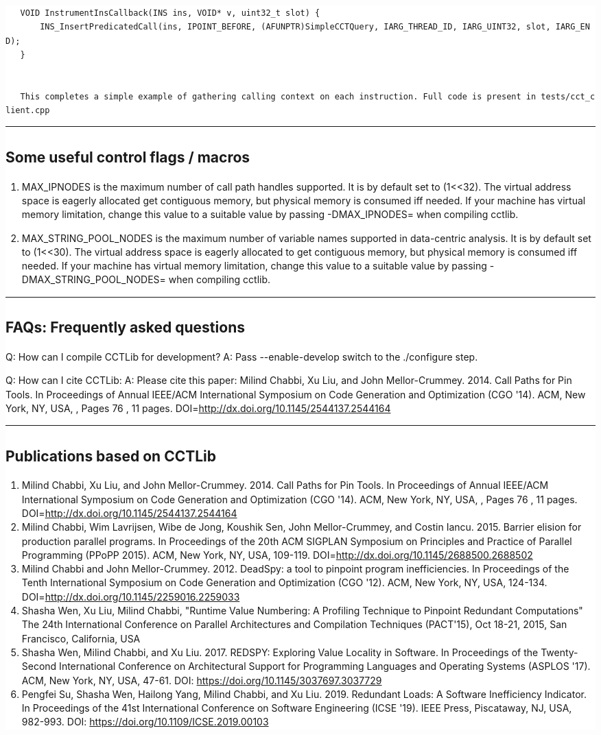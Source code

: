        VOID InstrumentInsCallback(INS ins, VOID* v, uint32_t slot) {
           INS_InsertPredicatedCall(ins, IPOINT_BEFORE, (AFUNPTR)SimpleCCTQuery, IARG_THREAD_ID, IARG_UINT32, slot, IARG_END);
       }
       
       
       This completes a simple example of gathering calling context on each instruction. Full code is present in tests/cct_client.cpp


--------------------------------------------------
Some useful control flags / macros
--------------------------------------------------
 
1. MAX_IPNODES is the maximum number of call path handles supported. It is by default set to (1<<32). The virtual address space is eagerly allocated get contiguous memory, but physical memory is consumed iff needed. If your machine has virtual memory limitation, change this value to a suitable value by passing -DMAX_IPNODES=<num> when compiling cctlib.

2. MAX_STRING_POOL_NODES is the maximum number of variable names supported in data-centric analysis. It is by default set to (1<<30). The virtual address space is eagerly allocated to get contiguous memory, but physical memory is consumed iff needed. If your machine has virtual memory limitation, change this value to a suitable value by passing -DMAX_STRING_POOL_NODES=<num> when compiling cctlib.


--------------------------------------------------
FAQs: Frequently asked questions
--------------------------------------------------
Q: How can I compile CCTLib for development?
A: Pass --enable-develop switch to the ./configure step.

Q: How can I cite CCTLib:
A: Please cite this paper: Milind Chabbi, Xu Liu, and John Mellor-Crummey. 2014. Call Paths for Pin Tools. In Proceedings of Annual IEEE/ACM International Symposium on Code Generation and Optimization (CGO '14). ACM, New York, NY, USA, , Pages 76 , 11 pages. DOI=http://dx.doi.org/10.1145/2544137.2544164


--------------------------------------------------
Publications based on CCTLib
--------------------------------------------------
1. Milind Chabbi, Xu Liu, and John Mellor-Crummey. 2014. Call Paths for Pin Tools. In Proceedings of Annual IEEE/ACM International Symposium on Code Generation and Optimization (CGO '14). ACM, New York, NY, USA, , Pages 76 , 11 pages. DOI=http://dx.doi.org/10.1145/2544137.2544164
2. Milind Chabbi, Wim Lavrijsen, Wibe de Jong, Koushik Sen, John Mellor-Crummey, and Costin Iancu. 2015. Barrier elision for production parallel programs. In Proceedings of the 20th ACM SIGPLAN Symposium on Principles and Practice of Parallel Programming (PPoPP 2015). ACM, New York, NY, USA, 109-119. DOI=http://dx.doi.org/10.1145/2688500.2688502
3. Milind Chabbi and John Mellor-Crummey. 2012. DeadSpy: a tool to pinpoint program inefficiencies. In Proceedings of the Tenth International Symposium on Code Generation and Optimization (CGO '12). ACM, New York, NY, USA, 124-134. DOI=http://dx.doi.org/10.1145/2259016.2259033
4. Shasha Wen, Xu Liu, Milind Chabbi, "Runtime Value Numbering: A Profiling Technique to Pinpoint Redundant Computations"  The 24th International Conference on Parallel Architectures and Compilation Techniques (PACT'15), Oct 18-21, 2015, San Francisco, California, USA
5. Shasha Wen, Milind Chabbi, and Xu Liu. 2017. REDSPY: Exploring Value Locality in Software. In Proceedings of the Twenty-Second International Conference on Architectural Support for Programming Languages and Operating Systems (ASPLOS '17). ACM, New York, NY, USA, 47-61. DOI: https://doi.org/10.1145/3037697.3037729
6. Pengfei Su, Shasha Wen, Hailong Yang, Milind Chabbi, and Xu Liu. 2019. Redundant Loads: A Software Inefficiency Indicator. In Proceedings of the 41st International Conference on Software Engineering (ICSE '19). IEEE Press, Piscataway, NJ, USA, 982-993. DOI: https://doi.org/10.1109/ICSE.2019.00103



